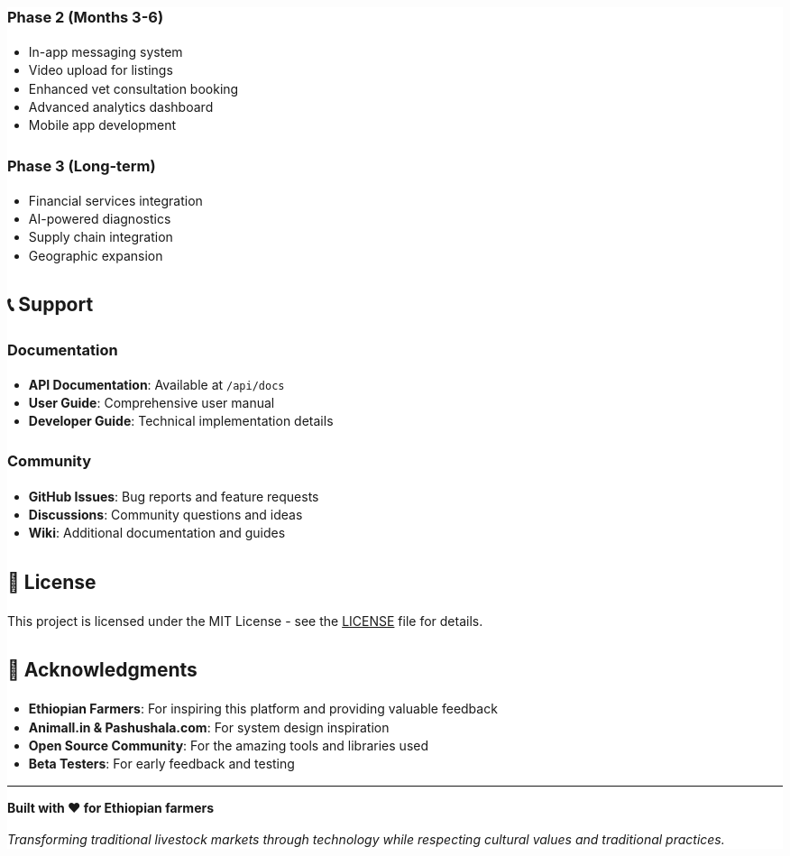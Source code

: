 ### Phase 2 (Months 3-6)
- In-app messaging system
- Video upload for listings
- Enhanced vet consultation booking
- Advanced analytics dashboard
- Mobile app development

### Phase 3 (Long-term)
- Financial services integration
- AI-powered diagnostics
- Supply chain integration
- Geographic expansion

## 📞 Support

### Documentation
- **API Documentation**: Available at `/api/docs`
- **User Guide**: Comprehensive user manual
- **Developer Guide**: Technical implementation details

### Community
- **GitHub Issues**: Bug reports and feature requests
- **Discussions**: Community questions and ideas
- **Wiki**: Additional documentation and guides

## 📄 License

This project is licensed under the MIT License - see the [LICENSE](LICENSE) file for details.

## 🙏 Acknowledgments

- **Ethiopian Farmers**: For inspiring this platform and providing valuable feedback
- **Animall.in & Pashushala.com**: For system design inspiration
- **Open Source Community**: For the amazing tools and libraries used
- **Beta Testers**: For early feedback and testing

---

**Built with ❤️ for Ethiopian farmers**

*Transforming traditional livestock markets through technology while respecting cultural values and traditional practices.*
